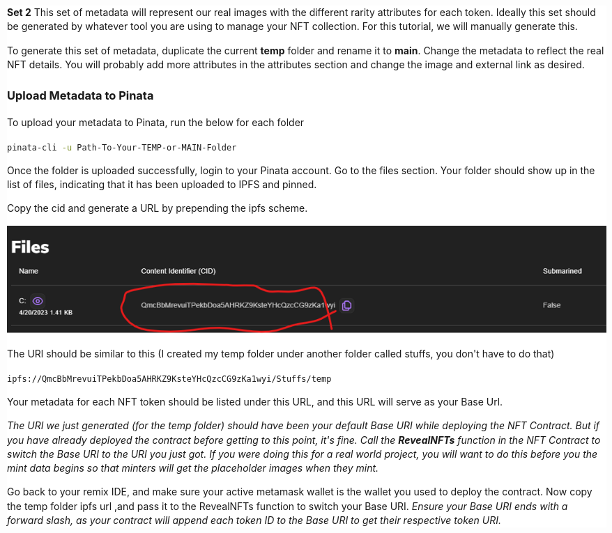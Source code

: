 **Set 2**
This set of metadata will represent our real images with the different rarity attributes for each token. Ideally this set should be generated by whatever tool you are using to manage your NFT collection.
For this tutorial, we will manually generate this.

To generate this set of metadata, duplicate the current **temp** folder and rename it to **main**. Change the metadata to reflect the real NFT details. You will probably add more attributes in the attributes section and change the image and external link as desired.

### Upload Metadata to Pinata

To upload your metadata to Pinata, run the below for each folder

```bash
pinata-cli -u Path-To-Your-TEMP-or-MAIN-Folder
```

Once the folder is uploaded successfully, login to your Pinata account. Go to the files section.
Your folder should show up in the list of files, indicating that it has been uploaded to IPFS and pinned.

Copy the cid and generate a URL by prepending the ipfs scheme.

![img2](images/Pasted%20image%2020230421104124.png)

The URl should be similar to this (I created my temp folder under another folder called stuffs, you don't have to do that)

```text
ipfs://QmcBbMrevuiTPekbDoa5AHRKZ9KsteYHcQzcCG9zKa1wyi/Stuffs/temp
```

Your metadata for each NFT token should be listed under this URL, and this URL will serve as your Base Url.

_The URI we just generated (for the temp folder) should have been your default Base URI while deploying the NFT Contract. But if you have already deployed the contract before getting to this point, it's fine. Call the **RevealNFTs** function in the NFT Contract to switch the Base URI to the URI you just got. If you were doing this for a real world project, you will want to do this before you the mint data begins so that minters will get the placeholder images when they mint._

Go back to your remix IDE, and make sure your active metamask wallet is the wallet you used to deploy the contract.
Now copy the temp folder ipfs url ,and pass it to the RevealNFTs function to switch your Base URI. _Ensure your Base URI ends with a forward slash, as your contract will append each token ID to the Base URI to get their respective token URI._

